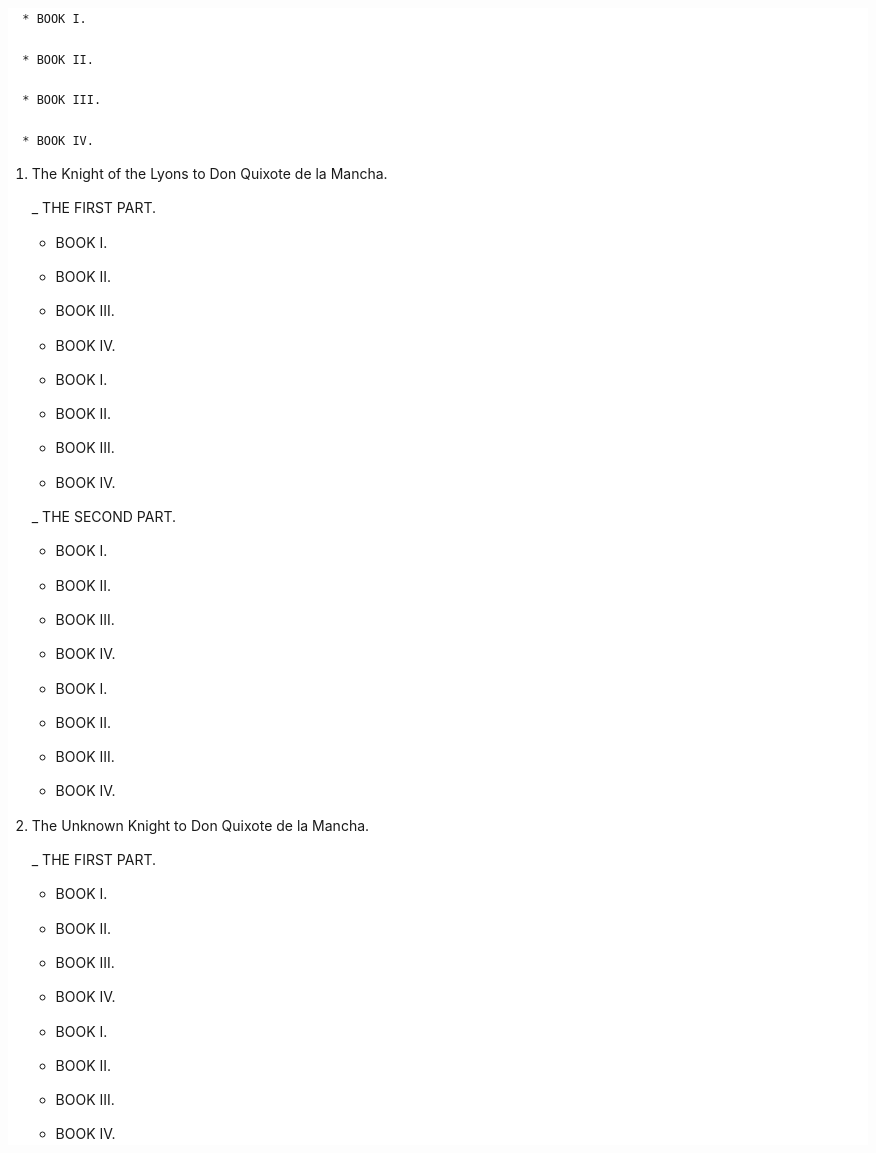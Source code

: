       * BOOK I.

      * BOOK II.

      * BOOK III.

      * BOOK IV.

1. The Knight of the Lyons to Don Quixote de la Mancha.

    _ THE FIRST PART.

      * BOOK I.

      * BOOK II.

      * BOOK III.

      * BOOK IV.

      * BOOK I.

      * BOOK II.

      * BOOK III.

      * BOOK IV.

    _ THE SECOND PART.

      * BOOK I.

      * BOOK II.

      * BOOK III.

      * BOOK IV.

      * BOOK I.

      * BOOK II.

      * BOOK III.

      * BOOK IV.

1. The Unknown Knight to Don Quixote de la Mancha.

    _ THE FIRST PART.

      * BOOK I.

      * BOOK II.

      * BOOK III.

      * BOOK IV.

      * BOOK I.

      * BOOK II.

      * BOOK III.

      * BOOK IV.
